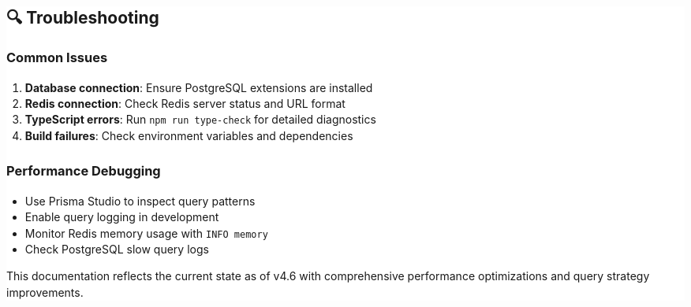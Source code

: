 ## 🔍 Troubleshooting

### Common Issues
1. **Database connection**: Ensure PostgreSQL extensions are installed
2. **Redis connection**: Check Redis server status and URL format
3. **TypeScript errors**: Run `npm run type-check` for detailed diagnostics
4. **Build failures**: Check environment variables and dependencies

### Performance Debugging
- Use Prisma Studio to inspect query patterns
- Enable query logging in development
- Monitor Redis memory usage with `INFO memory`
- Check PostgreSQL slow query logs

This documentation reflects the current state as of v4.6 with comprehensive performance optimizations and query strategy improvements.
